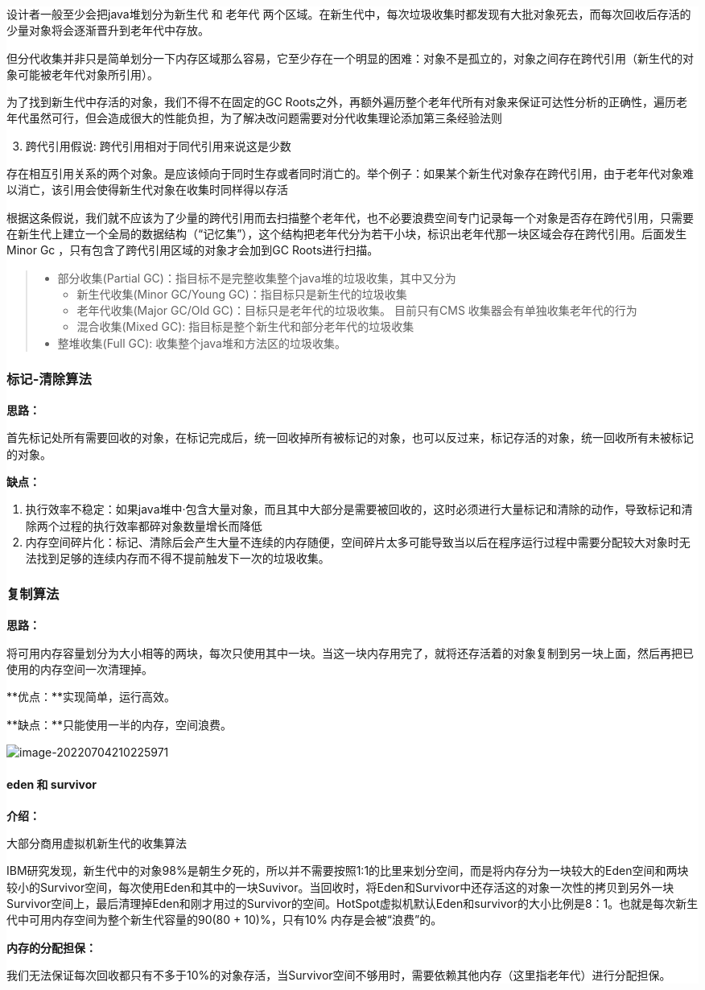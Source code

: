 设计者一般至少会把java堆划分为新生代 和 老年代 两个区域。在新生代中，每次垃圾收集时都发现有大批对象死去，而每次回收后存活的少量对象将会逐渐晋升到老年代中存放。

但分代收集并非只是简单划分一下内存区域那么容易，它至少存在一个明显的困难：对象不是孤立的，对象之间存在跨代引用（新生代的对象可能被老年代对象所引用）。

为了找到新生代中存活的对象，我们不得不在固定的GC Roots之外，再额外遍历整个老年代所有对象来保证可达性分析的正确性，遍历老年代虽然可行，但会造成很大的性能负担，为了解决改问题需要对分代收集理论添加第三条经验法则

3. 跨代引用假说: 跨代引用相对于同代引用来说这是少数

存在相互引用关系的两个对象。是应该倾向于同时生存或者同时消亡的。举个例子：如果某个新生代对象存在跨代引用，由于老年代对象难以消亡，该引用会使得新生代对象在收集时同样得以存活

根据这条假说，我们就不应该为了少量的跨代引用而去扫描整个老年代，也不必要浪费空间专门记录每一个对象是否存在跨代引用，只需要在新生代上建立一个全局的数据结构（“记忆集”），这个结构把老年代分为若干小块，标识出老年代那一块区域会存在跨代引用。后面发生Minor Gc ，只有包含了跨代引用区域的对象才会加到GC Roots进行扫描。



> - 部分收集(Partial GC)：指目标不是完整收集整个java堆的垃圾收集，其中又分为
>   - 新生代收集(Minor GC/Young GC)：指目标只是新生代的垃圾收集
>   - 老年代收集(Major GC/Old GC)：目标只是老年代的垃圾收集。 目前只有CMS 收集器会有单独收集老年代的行为
>   - 混合收集(Mixed GC): 指目标是整个新生代和部分老年代的垃圾收集
> - 整堆收集(Full GC): 收集整个java堆和方法区的垃圾收集。



### 标记-清除算法

**思路：** 

首先标记处所有需要回收的对象，在标记完成后，统一回收掉所有被标记的对象，也可以反过来，标记存活的对象，统一回收所有未被标记的对象。

**缺点：**

1. 执行效率不稳定：如果java堆中·包含大量对象，而且其中大部分是需要被回收的，这时必须进行大量标记和清除的动作，导致标记和清除两个过程的执行效率都碎对象数量增长而降低
2. 内存空间碎片化：标记、清除后会产生大量不连续的内存随便，空间碎片太多可能导致当以后在程序运行过程中需要分配较大对象时无法找到足够的连续内存而不得不提前触发下一次的垃圾收集。
   

### 复制算法

**思路：**

将可用内存容量划分为大小相等的两块，每次只使用其中一块。当这一块内存用完了，就将还存活着的对象复制到另一块上面，然后再把已使用的内存空间一次清理掉。

**优点：**实现简单，运行高效。

**缺点：**只能使用一半的内存，空间浪费。

![image-20220704210225971](http://img.trivial.top/img/image-20220704210225971.png)

#### eden 和 survivor

**介绍：**

大部分商用虚拟机新生代的收集算法

​	IBM研究发现，新生代中的对象98%是朝生夕死的，所以并不需要按照1:1的比里来划分空间，而是将内存分为一块较大的Eden空间和两块较小的Survivor空间，每次使用Eden和其中的一块Suvivor。当回收时，将Eden和Survivor中还存活这的对象一次性的拷贝到另外一块Survivor空间上，最后清理掉Eden和刚才用过的Survivor的空间。HotSpot虚拟机默认Eden和survivor的大小比例是8：1。也就是每次新生代中可用内存空间为整个新生代容量的90(80 + 10)%，只有10% 内存是会被“浪费”的。

**内存的分配担保：**

​	我们无法保证每次回收都只有不多于10%的对象存活，当Survivor空间不够用时，需要依赖其他内存（这里指老年代）进行分配担保。
